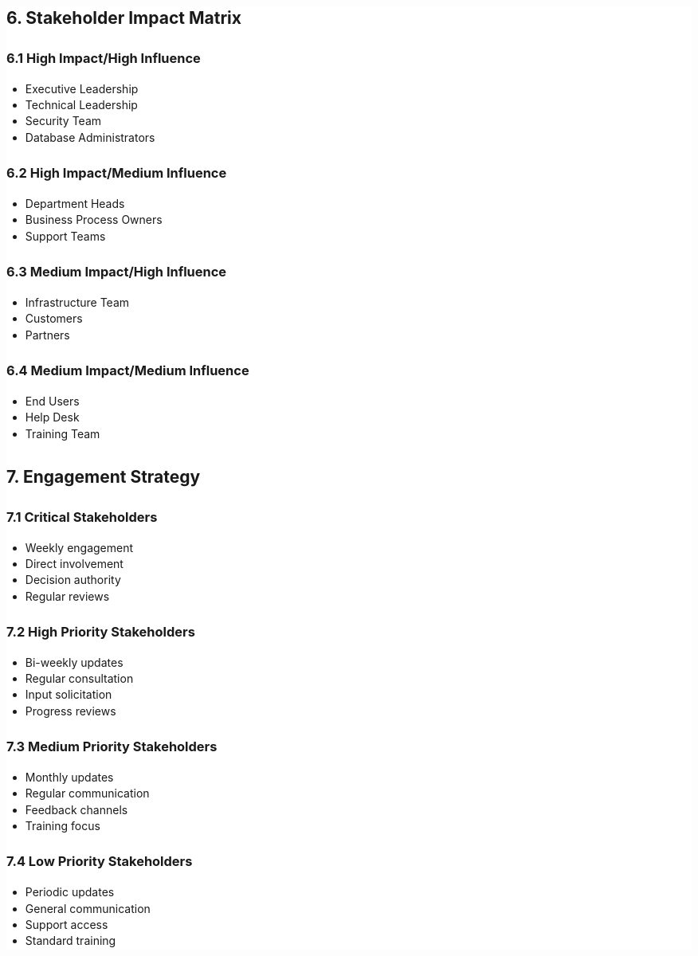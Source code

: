 ## 6. Stakeholder Impact Matrix

### 6.1 High Impact/High Influence
- Executive Leadership
- Technical Leadership
- Security Team
- Database Administrators

### 6.2 High Impact/Medium Influence
- Department Heads
- Business Process Owners
- Support Teams

### 6.3 Medium Impact/High Influence
- Infrastructure Team
- Customers
- Partners

### 6.4 Medium Impact/Medium Influence
- End Users
- Help Desk
- Training Team

## 7. Engagement Strategy

### 7.1 Critical Stakeholders
- Weekly engagement
- Direct involvement
- Decision authority
- Regular reviews

### 7.2 High Priority Stakeholders
- Bi-weekly updates
- Regular consultation
- Input solicitation
- Progress reviews

### 7.3 Medium Priority Stakeholders
- Monthly updates
- Regular communication
- Feedback channels
- Training focus

### 7.4 Low Priority Stakeholders
- Periodic updates
- General communication
- Support access
- Standard training

